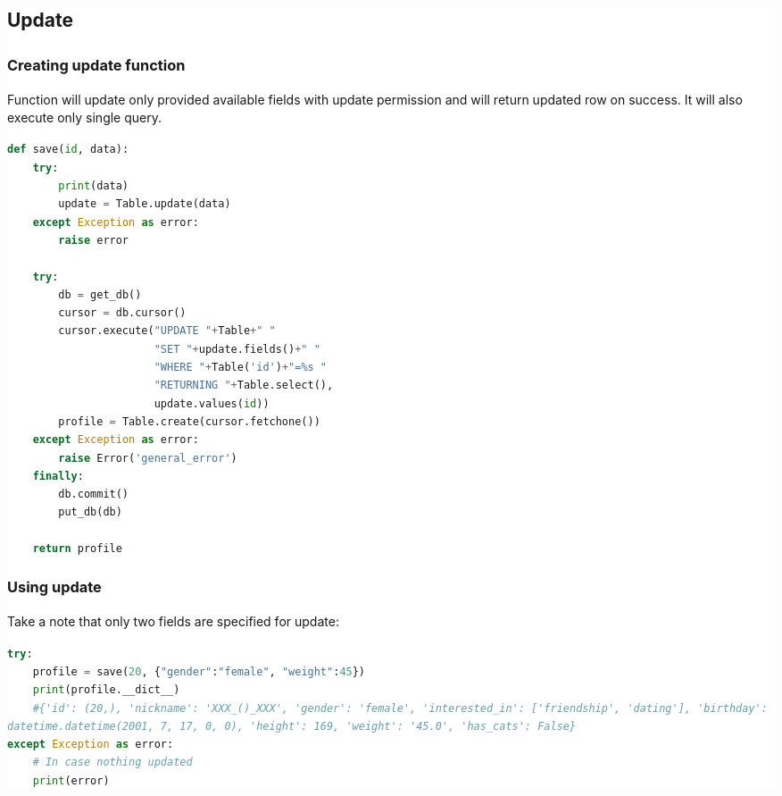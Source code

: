 ## Update
### Creating update function
Function will update only provided available fields with update permission and will return updated row on success. It will also execute only single query.
```python
def save(id, data):
    try:
        print(data)
        update = Table.update(data)
    except Exception as error:
        raise error

    try:
        db = get_db()
        cursor = db.cursor()
        cursor.execute("UPDATE "+Table+" "
                       "SET "+update.fields()+" "
                       "WHERE "+Table('id')+"=%s "
                       "RETURNING "+Table.select(),
                       update.values(id))
        profile = Table.create(cursor.fetchone())
    except Exception as error:
        raise Error('general_error')
    finally:
        db.commit()
        put_db(db)

    return profile
```

### Using update
Take a note that only two fields are specified for update:
```python
try:
    profile = save(20, {"gender":"female", "weight":45})
    print(profile.__dict__)
    #{'id': (20,), 'nickname': 'XXX_()_XXX', 'gender': 'female', 'interested_in': ['friendship', 'dating'], 'birthday': datetime.datetime(2001, 7, 17, 0, 0), 'height': 169, 'weight': '45.0', 'has_cats': False}
except Exception as error:
    # In case nothing updated
    print(error)
```
